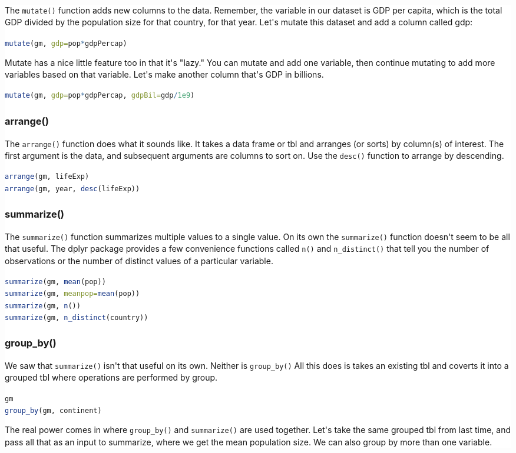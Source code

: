 The `mutate()` function adds new columns to the data. Remember, the variable in our dataset is GDP per capita, which is the total GDP divided by the population size for that country, for that year. Let's mutate this dataset and add a column called gdp:


```r
mutate(gm, gdp=pop*gdpPercap)
```

Mutate has a nice little feature too in that it's "lazy." You can mutate and add one variable, then continue mutating to add more variables based on that variable. Let's make another column that's GDP in billions.


```r
mutate(gm, gdp=pop*gdpPercap, gdpBil=gdp/1e9)
```

### arrange()

The `arrange()` function does what it sounds like. It takes a data frame or tbl and arranges (or sorts) by column(s) of interest. The first argument is the data, and subsequent arguments are columns to sort on. Use the `desc()` function to arrange by descending.


```r
arrange(gm, lifeExp)
arrange(gm, year, desc(lifeExp))
```


### summarize()

The `summarize()` function summarizes multiple values to a single value. On its own the `summarize()` function doesn't seem to be all that useful. The dplyr package provides a few convenience functions called `n()` and `n_distinct()` that tell you the number of observations or the number of distinct values of a particular variable.


```r
summarize(gm, mean(pop))
summarize(gm, meanpop=mean(pop))
summarize(gm, n())
summarize(gm, n_distinct(country))
```

### group_by()

We saw that `summarize()` isn't that useful on its own. Neither is `group_by()` All this does is takes an existing tbl and coverts it into a grouped tbl where operations are performed by group.


```r
gm
group_by(gm, continent)
```

The real power comes in where `group_by()` and `summarize()` are used together. Let's take the same grouped tbl from last time, and pass all that as an input to summarize, where we get the mean population size. We can also group by more than one variable.
